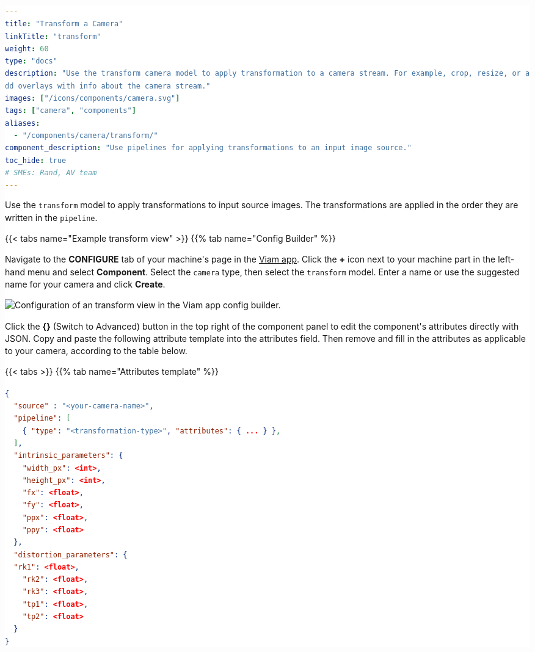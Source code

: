```yaml
---
title: "Transform a Camera"
linkTitle: "transform"
weight: 60
type: "docs"
description: "Use the transform camera model to apply transformation to a camera stream. For example, crop, resize, or add overlays with info about the camera stream."
images: ["/icons/components/camera.svg"]
tags: ["camera", "components"]
aliases:
  - "/components/camera/transform/"
component_description: "Use pipelines for applying transformations to an input image source."
toc_hide: true
# SMEs: Rand, AV team
---
```


Use the `transform` model to apply transformations to input source images.
The transformations are applied in the order they are written in the `pipeline`.

{{< tabs name="Example transform view" >}}
{{% tab name="Config Builder" %}}

Navigate to the **CONFIGURE** tab of your machine's page in the [Viam app](https://app.viam.com).
Click the **+** icon next to your machine part in the left-hand menu and select **Component**.
Select the `camera` type, then select the `transform` model.
Enter a name or use the suggested name for your camera and click **Create**.

![Configuration of an transform view in the Viam app config builder.](/components/camera/configure-transform.png)

Click the **{}** (Switch to Advanced) button in the top right of the component panel to edit the component's attributes directly with JSON.
Copy and paste the following attribute template into the attributes field.
Then remove and fill in the attributes as applicable to your camera, according to the table below.

{{< tabs >}}
{{% tab name="Attributes template" %}}

```json {class="line-numbers linkable-line-numbers"}
{
  "source" : "<your-camera-name>",
  "pipeline": [
    { "type": "<transformation-type>", "attributes": { ... } },
  ],
  "intrinsic_parameters": {
    "width_px": <int>,
    "height_px": <int>,
    "fx": <float>,
    "fy": <float>,
    "ppx": <float>,
    "ppy": <float>
  },
  "distortion_parameters": {
  "rk1": <float>,
    "rk2": <float>,
    "rk3": <float>,
    "tp1": <float>,
    "tp2": <float>
  }
}
```
